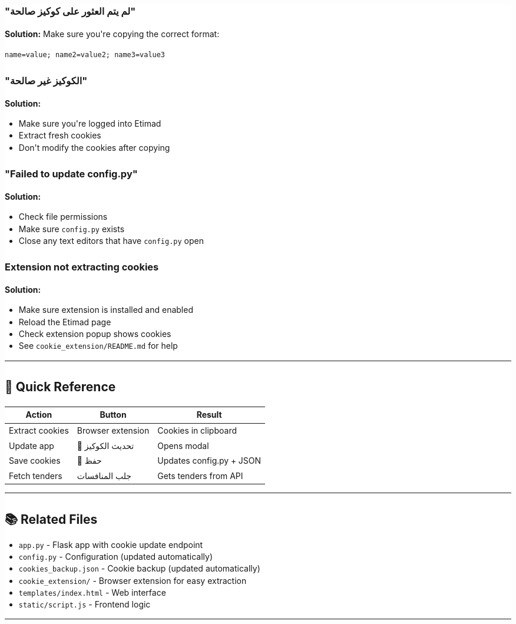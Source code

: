 ### **"لم يتم العثور على كوكيز صالحة"**
**Solution:** Make sure you're copying the correct format:
```
name=value; name2=value2; name3=value3
```

### **"الكوكيز غير صالحة"**
**Solution:**
- Make sure you're logged into Etimad
- Extract fresh cookies
- Don't modify the cookies after copying

### **"Failed to update config.py"**
**Solution:**
- Check file permissions
- Make sure `config.py` exists
- Close any text editors that have `config.py` open

### **Extension not extracting cookies**
**Solution:**
- Make sure extension is installed and enabled
- Reload the Etimad page
- Check extension popup shows cookies
- See `cookie_extension/README.md` for help

---

## 🎯 Quick Reference

| Action | Button | Result |
|--------|--------|--------|
| Extract cookies | Browser extension | Cookies in clipboard |
| Update app | 🍪 تحديث الكوكيز | Opens modal |
| Save cookies | 💾 حفظ | Updates config.py + JSON |
| Fetch tenders | جلب المنافسات | Gets tenders from API |

---

## 📚 Related Files

- `app.py` - Flask app with cookie update endpoint
- `config.py` - Configuration (updated automatically)
- `cookies_backup.json` - Cookie backup (updated automatically)
- `cookie_extension/` - Browser extension for easy extraction
- `templates/index.html` - Web interface
- `static/script.js` - Frontend logic

---
